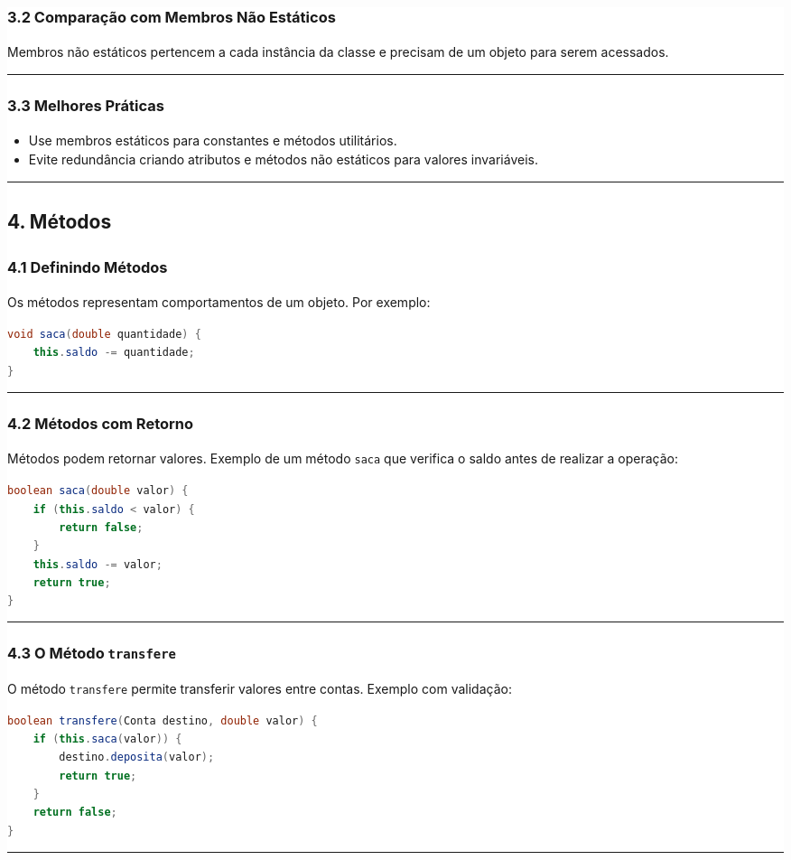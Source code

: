 
### 3.2 Comparação com Membros Não Estáticos

Membros não estáticos pertencem a cada instância da classe e precisam de um objeto para serem acessados.

---

### 3.3 Melhores Práticas

- Use membros estáticos para constantes e métodos utilitários.
- Evite redundância criando atributos e métodos não estáticos para valores invariáveis.

---

## 4. Métodos

### 4.1 Definindo Métodos

Os métodos representam comportamentos de um objeto. Por exemplo:

```java
void saca(double quantidade) {
    this.saldo -= quantidade;
}
```

---

### 4.2 Métodos com Retorno

Métodos podem retornar valores. Exemplo de um método `saca` que verifica o saldo antes de realizar a operação:

```java
boolean saca(double valor) {
    if (this.saldo < valor) {
        return false;
    }
    this.saldo -= valor;
    return true;
}
```

---

### 4.3 O Método `transfere`

O método `transfere` permite transferir valores entre contas. Exemplo com validação:

```java
boolean transfere(Conta destino, double valor) {
    if (this.saca(valor)) {
        destino.deposita(valor);
        return true;
    }
    return false;
}
```

---